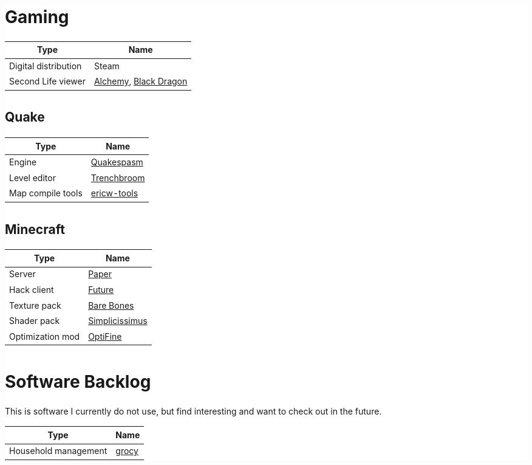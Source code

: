 # Gaming
| Type                 | Name                                                                                       |
|----------------------|--------------------------------------------------------------------------------------------|
| Digital distribution | Steam                                                                                      |
| Second Life viewer   | [Alchemy](https://www.alchemyviewer.org/), [Black Dragon](https://niranv-sl.blogspot.com/) |


## Quake
| Type              | Name                                                  |
|-------------------|-------------------------------------------------------|
| Engine            | [Quakespasm](http://quakespasm.sourceforge.net/)      |
| Level editor      | [Trenchbroom](https://kristianduske.com/trenchbroom/) |
| Map compile tools | [ericw-tools](https://ericwa.github.io/ericw-tools/)  |

## Minecraft
| Type             | Name                                                     |
|------------------|----------------------------------------------------------|
| Server           | [Paper](https://papermc.io/)                             |
| Hack client      | [Future](https://futureclient.net/index.php)             |
| Texture pack     | [Bare Bones](https://www.robotpantaloons.com/)           |
| Shader pack      | [Simplicissimus](https://rre36.github.io/glProjectsWeb/) |
| Optimization mod | [OptiFine](https://optifine.net/home)                    |

# Software Backlog
This is software I currently do not use, but find interesting and want to check out in the future.

| Type                 | Name                         |
|----------------------|------------------------------|
| Household management | [grocy](https://grocy.info/) |
